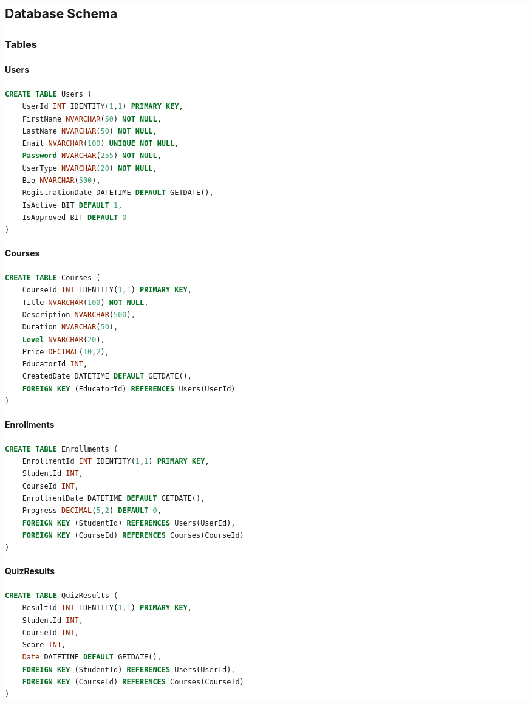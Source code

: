 ## Database Schema

### Tables

#### Users
```sql
CREATE TABLE Users (
    UserId INT IDENTITY(1,1) PRIMARY KEY,
    FirstName NVARCHAR(50) NOT NULL,
    LastName NVARCHAR(50) NOT NULL,
    Email NVARCHAR(100) UNIQUE NOT NULL,
    Password NVARCHAR(255) NOT NULL,
    UserType NVARCHAR(20) NOT NULL,
    Bio NVARCHAR(500),
    RegistrationDate DATETIME DEFAULT GETDATE(),
    IsActive BIT DEFAULT 1,
    IsApproved BIT DEFAULT 0
)
```

#### Courses
```sql
CREATE TABLE Courses (
    CourseId INT IDENTITY(1,1) PRIMARY KEY,
    Title NVARCHAR(100) NOT NULL,
    Description NVARCHAR(500),
    Duration NVARCHAR(50),
    Level NVARCHAR(20),
    Price DECIMAL(10,2),
    EducatorId INT,
    CreatedDate DATETIME DEFAULT GETDATE(),
    FOREIGN KEY (EducatorId) REFERENCES Users(UserId)
)
```

#### Enrollments
```sql
CREATE TABLE Enrollments (
    EnrollmentId INT IDENTITY(1,1) PRIMARY KEY,
    StudentId INT,
    CourseId INT,
    EnrollmentDate DATETIME DEFAULT GETDATE(),
    Progress DECIMAL(5,2) DEFAULT 0,
    FOREIGN KEY (StudentId) REFERENCES Users(UserId),
    FOREIGN KEY (CourseId) REFERENCES Courses(CourseId)
)
```

#### QuizResults
```sql
CREATE TABLE QuizResults (
    ResultId INT IDENTITY(1,1) PRIMARY KEY,
    StudentId INT,
    CourseId INT,
    Score INT,
    Date DATETIME DEFAULT GETDATE(),
    FOREIGN KEY (StudentId) REFERENCES Users(UserId),
    FOREIGN KEY (CourseId) REFERENCES Courses(CourseId)
)
```
